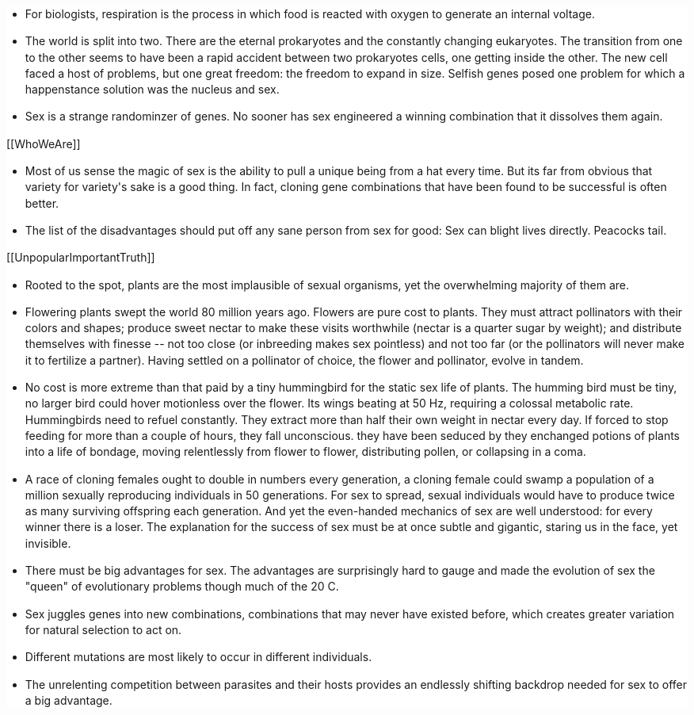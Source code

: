 - For biologists, respiration is the process in which food is reacted with oxygen to generate an internal voltage.

- The world is split into two. There are the eternal prokaryotes and the constantly changing eukaryotes. The transition from one to the other seems to have been a rapid accident between two prokaryotes cells, one getting inside the other. The new cell faced a host of problems, but one great freedom: the freedom to expand in size. Selfish genes posed one problem for which a happenstance solution was the nucleus and sex. 

- Sex is a strange randominzer of genes. No sooner has sex engineered a winning combination that it dissolves them again.

[[WhoWeAre]]

- Most of us sense the magic of sex is the ability to pull a unique being from a hat every time. But its far from obvious that variety for variety's sake is a good thing. In fact, cloning gene combinations that have been found to be successful is often better.

- The list of the disadvantages should put off any sane person from sex for good: Sex can blight lives directly.  Peacocks tail.

[[UnpopularImportantTruth]]

- Rooted to the spot, plants are the most implausible of sexual organisms, yet the overwhelming majority of them are.

- Flowering plants swept the world 80 million years ago. Flowers are pure cost to plants. They must attract pollinators with their colors and shapes; produce sweet nectar to make these visits worthwhile (nectar is a quarter sugar by weight); and distribute themselves with finesse -- not too close (or inbreeding makes sex pointless) and not too far (or the pollinators will never make it to fertilize a partner).  Having settled on a pollinator of choice, the flower and pollinator, evolve in tandem.

- No cost is more extreme than that paid by a tiny hummingbird for the static sex life of plants. The humming bird must be tiny, no larger bird could hover motionless over the flower. Its wings beating at 50 Hz, requiring a colossal metabolic rate. Hummingbirds need to refuel constantly. They extract more than half their own weight in nectar every day. If forced to stop feeding for more than a couple of hours, they fall unconscious.  they have been seduced by they enchanged potions of plants into a life of bondage, moving relentlessly from flower to flower, distributing pollen, or collapsing in a coma.

- A race of cloning females ought to double in numbers every generation, a cloning female could swamp a population of a million sexually reproducing individuals in 50 generations.
  For sex to spread, sexual individuals would have to produce twice as many surviving offspring each generation. And yet the even-handed mechanics of sex are well understood: for every winner there is a loser. The explanation for the success of sex must be at once subtle and gigantic, staring us in the face, yet invisible.

- There must be big advantages for sex. The advantages are surprisingly hard to gauge and made the evolution of sex the "queen" of evolutionary problems though much of the 20 C.

- Sex juggles genes into new combinations, combinations that may never have existed before, which creates greater variation for natural selection to act on.

- Different mutations are most likely to occur in different individuals.

- The unrelenting competition between parasites and their hosts provides an endlessly shifting backdrop needed for sex to offer a big advantage.

